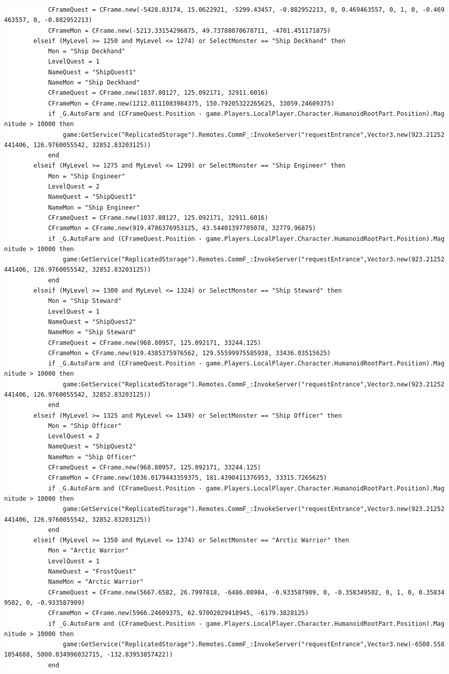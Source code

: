                 CFrameQuest = CFrame.new(-5428.03174, 15.0622921, -5299.43457, -0.882952213, 0, 0.469463557, 0, 1, 0, -0.469463557, 0, -0.882952213)
                CFrameMon = CFrame.new(-5213.33154296875, 49.73788070678711, -4701.451171875)
            elseif (MyLevel >= 1250 and MyLevel <= 1274) or SelectMonster == "Ship Deckhand" then
                Mon = "Ship Deckhand"
                LevelQuest = 1
                NameQuest = "ShipQuest1"
                NameMon = "Ship Deckhand"
                CFrameQuest = CFrame.new(1037.80127, 125.092171, 32911.6016)         
                CFrameMon = CFrame.new(1212.0111083984375, 150.79205322265625, 33059.24609375)    
                if _G.AutoFarm and (CFrameQuest.Position - game.Players.LocalPlayer.Character.HumanoidRootPart.Position).Magnitude > 10000 then
                    game:GetService("ReplicatedStorage").Remotes.CommF_:InvokeServer("requestEntrance",Vector3.new(923.21252441406, 126.9760055542, 32852.83203125))
                end
            elseif (MyLevel >= 1275 and MyLevel <= 1299) or SelectMonster == "Ship Engineer" then
                Mon = "Ship Engineer"
                LevelQuest = 2
                NameQuest = "ShipQuest1"
                NameMon = "Ship Engineer"
                CFrameQuest = CFrame.new(1037.80127, 125.092171, 32911.6016)   
                CFrameMon = CFrame.new(919.4786376953125, 43.54401397705078, 32779.96875)   
                if _G.AutoFarm and (CFrameQuest.Position - game.Players.LocalPlayer.Character.HumanoidRootPart.Position).Magnitude > 10000 then
                    game:GetService("ReplicatedStorage").Remotes.CommF_:InvokeServer("requestEntrance",Vector3.new(923.21252441406, 126.9760055542, 32852.83203125))
                end             
            elseif (MyLevel >= 1300 and MyLevel <= 1324) or SelectMonster == "Ship Steward" then
                Mon = "Ship Steward"
                LevelQuest = 1
                NameQuest = "ShipQuest2"
                NameMon = "Ship Steward"
                CFrameQuest = CFrame.new(968.80957, 125.092171, 33244.125)         
                CFrameMon = CFrame.new(919.4385375976562, 129.55599975585938, 33436.03515625)      
                if _G.AutoFarm and (CFrameQuest.Position - game.Players.LocalPlayer.Character.HumanoidRootPart.Position).Magnitude > 10000 then
                    game:GetService("ReplicatedStorage").Remotes.CommF_:InvokeServer("requestEntrance",Vector3.new(923.21252441406, 126.9760055542, 32852.83203125))
                end
            elseif (MyLevel >= 1325 and MyLevel <= 1349) or SelectMonster == "Ship Officer" then
                Mon = "Ship Officer"
                LevelQuest = 2
                NameQuest = "ShipQuest2"
                NameMon = "Ship Officer"
                CFrameQuest = CFrame.new(968.80957, 125.092171, 33244.125)
                CFrameMon = CFrame.new(1036.0179443359375, 181.4390411376953, 33315.7265625)
                if _G.AutoFarm and (CFrameQuest.Position - game.Players.LocalPlayer.Character.HumanoidRootPart.Position).Magnitude > 10000 then
                    game:GetService("ReplicatedStorage").Remotes.CommF_:InvokeServer("requestEntrance",Vector3.new(923.21252441406, 126.9760055542, 32852.83203125))
                end
            elseif (MyLevel >= 1350 and MyLevel <= 1374) or SelectMonster == "Arctic Warrior" then
                Mon = "Arctic Warrior"
                LevelQuest = 1
                NameQuest = "FrostQuest"
                NameMon = "Arctic Warrior"
                CFrameQuest = CFrame.new(5667.6582, 26.7997818, -6486.08984, -0.933587909, 0, -0.358349502, 0, 1, 0, 0.358349502, 0, -0.933587909)
                CFrameMon = CFrame.new(5966.24609375, 62.97002029418945, -6179.3828125)
                if _G.AutoFarm and (CFrameQuest.Position - game.Players.LocalPlayer.Character.HumanoidRootPart.Position).Magnitude > 10000 then
                    game:GetService("ReplicatedStorage").Remotes.CommF_:InvokeServer("requestEntrance",Vector3.new(-6508.5581054688, 5000.034996032715, -132.83953857422))
                end